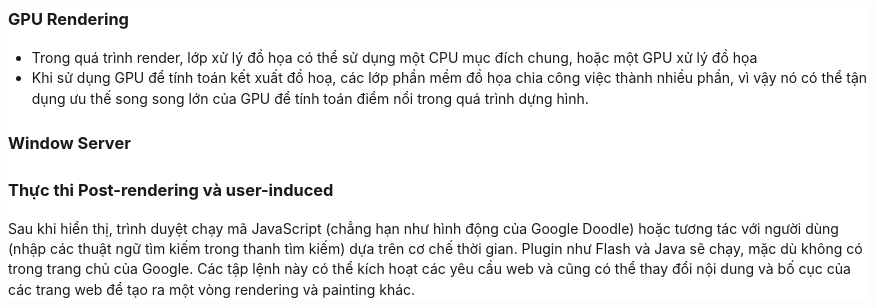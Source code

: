 <a name="gpu"></a>
### GPU Rendering
- Trong quá trình render, lớp xử lý đồ họa có thể sử dụng một CPU mục đích chung, hoặc một GPU xử lý đồ họa
- Khi sử dụng GPU để tính toán kết xuất đồ hoạ, các lớp phần mềm đồ họa chia công việc thành nhiều phần, vì vậy nó có thể tận dụng ưu thế song song lớn của GPU để tính toán điểm nổi trong quá trình dựng hình.

<a name="win-server"></a>
### Window Server

<a name="post-rendering"></a>
### Thực thi Post-rendering và user-induced

Sau khi hiển thị, trình duyệt chạy mã JavaScript (chẳng hạn như hình động của Google Doodle) hoặc tương tác với người dùng (nhập các thuật ngữ tìm kiếm trong thanh tìm kiếm) dựa trên cơ chế thời gian. 
Plugin như Flash và Java sẽ chạy, mặc dù không có trong trang chủ của Google. 
Các tập lệnh này có thể kích hoạt các yêu cầu web và cũng có thể thay đổi nội dung và bố cục của các trang web để tạo ra một vòng rendering và painting khác.


